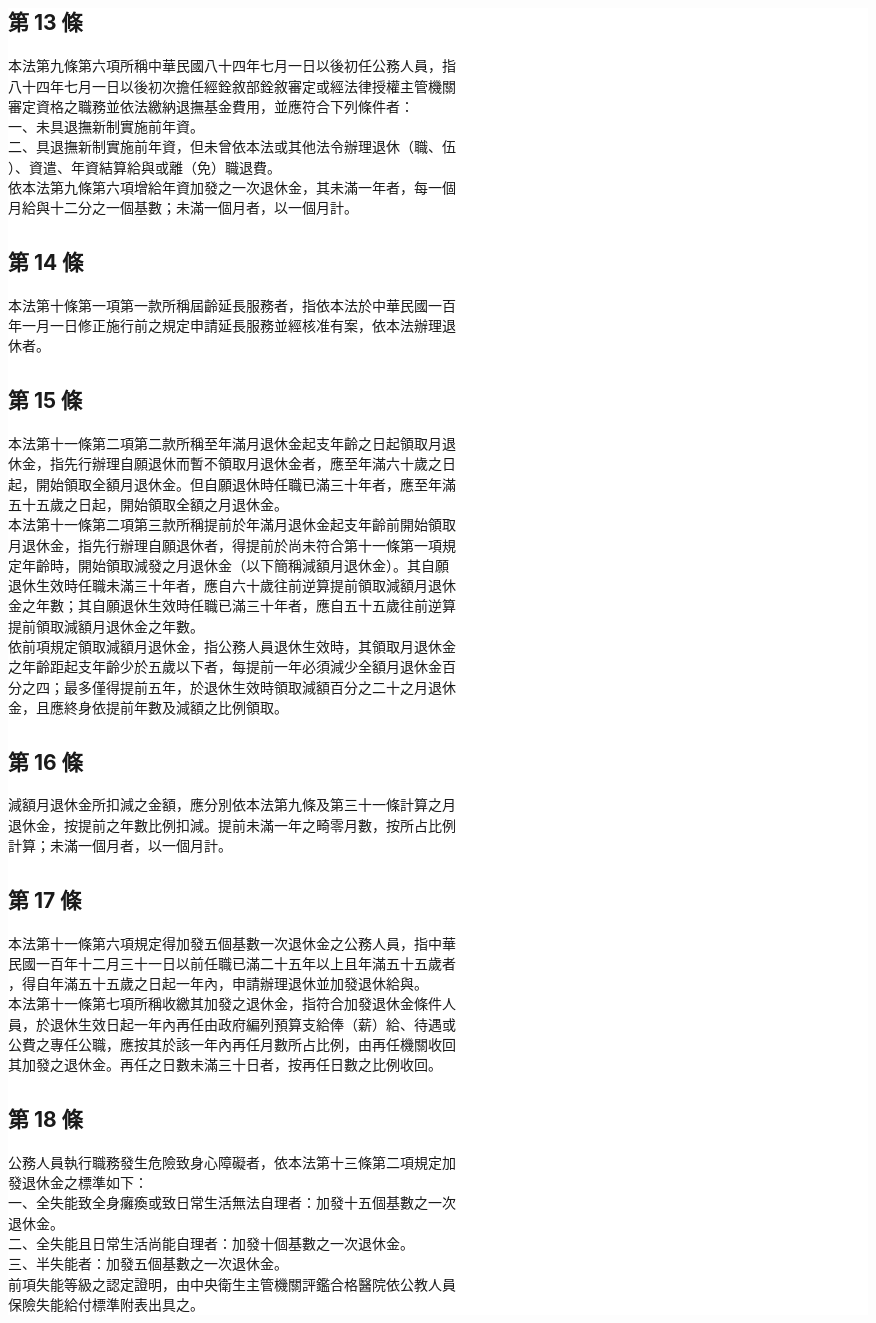 第 13 條
--------
本法第九條第六項所稱中華民國八十四年七月一日以後初任公務人員，指  
八十四年七月一日以後初次擔任經銓敘部銓敘審定或經法律授權主管機關  
審定資格之職務並依法繳納退撫基金費用，並應符合下列條件者：  
一、未具退撫新制實施前年資。  
二、具退撫新制實施前年資，但未曾依本法或其他法令辦理退休（職、伍  
    ）、資遣、年資結算給與或離（免）職退費。  
依本法第九條第六項增給年資加發之一次退休金，其未滿一年者，每一個  
月給與十二分之一個基數；未滿一個月者，以一個月計。

第 14 條
--------
本法第十條第一項第一款所稱屆齡延長服務者，指依本法於中華民國一百  
年一月一日修正施行前之規定申請延長服務並經核准有案，依本法辦理退  
休者。

第 15 條
--------
本法第十一條第二項第二款所稱至年滿月退休金起支年齡之日起領取月退  
休金，指先行辦理自願退休而暫不領取月退休金者，應至年滿六十歲之日  
起，開始領取全額月退休金。但自願退休時任職已滿三十年者，應至年滿  
五十五歲之日起，開始領取全額之月退休金。  
本法第十一條第二項第三款所稱提前於年滿月退休金起支年齡前開始領取  
月退休金，指先行辦理自願退休者，得提前於尚未符合第十一條第一項規  
定年齡時，開始領取減發之月退休金（以下簡稱減額月退休金）。其自願  
退休生效時任職未滿三十年者，應自六十歲往前逆算提前領取減額月退休  
金之年數；其自願退休生效時任職已滿三十年者，應自五十五歲往前逆算  
提前領取減額月退休金之年數。  
依前項規定領取減額月退休金，指公務人員退休生效時，其領取月退休金  
之年齡距起支年齡少於五歲以下者，每提前一年必須減少全額月退休金百  
分之四；最多僅得提前五年，於退休生效時領取減額百分之二十之月退休  
金，且應終身依提前年數及減額之比例領取。

第 16 條
--------
減額月退休金所扣減之金額，應分別依本法第九條及第三十一條計算之月  
退休金，按提前之年數比例扣減。提前未滿一年之畸零月數，按所占比例  
計算；未滿一個月者，以一個月計。

第 17 條
--------
本法第十一條第六項規定得加發五個基數一次退休金之公務人員，指中華  
民國一百年十二月三十一日以前任職已滿二十五年以上且年滿五十五歲者  
，得自年滿五十五歲之日起一年內，申請辦理退休並加發退休給與。  
本法第十一條第七項所稱收繳其加發之退休金，指符合加發退休金條件人  
員，於退休生效日起一年內再任由政府編列預算支給俸（薪）給、待遇或  
公費之專任公職，應按其於該一年內再任月數所占比例，由再任機關收回  
其加發之退休金。再任之日數未滿三十日者，按再任日數之比例收回。

第 18 條
--------
公務人員執行職務發生危險致身心障礙者，依本法第十三條第二項規定加  
發退休金之標準如下：  
一、全失能致全身癱瘓或致日常生活無法自理者：加發十五個基數之一次  
    退休金。  
二、全失能且日常生活尚能自理者：加發十個基數之一次退休金。  
三、半失能者：加發五個基數之一次退休金。  
前項失能等級之認定證明，由中央衛生主管機關評鑑合格醫院依公教人員  
保險失能給付標準附表出具之。
